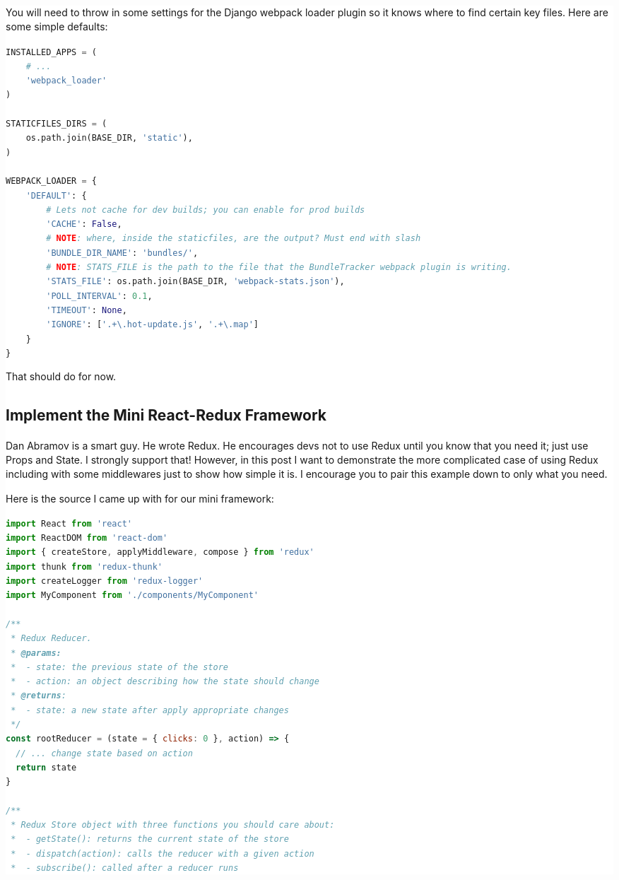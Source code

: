 You will need to throw in some settings for the Django webpack loader plugin so it knows where to find certain key files. Here are some simple defaults:

```python
INSTALLED_APPS = (
    # ...
    'webpack_loader'
)

STATICFILES_DIRS = (
    os.path.join(BASE_DIR, 'static'),
)

WEBPACK_LOADER = {
    'DEFAULT': {
        # Lets not cache for dev builds; you can enable for prod builds
        'CACHE': False,
        # NOTE: where, inside the staticfiles, are the output? Must end with slash
        'BUNDLE_DIR_NAME': 'bundles/',
        # NOTE: STATS_FILE is the path to the file that the BundleTracker webpack plugin is writing.
        'STATS_FILE': os.path.join(BASE_DIR, 'webpack-stats.json'),
        'POLL_INTERVAL': 0.1,
        'TIMEOUT': None,
        'IGNORE': ['.+\.hot-update.js', '.+\.map']
    }
}
```

That should do for now.

## Implement the Mini React-Redux Framework

Dan Abramov is a smart guy. He wrote Redux. He encourages devs not to use Redux until you know that you need it; just use Props and State. I strongly support that! However, in this post I want to demonstrate the more complicated case of using Redux including with some middlewares just to show how simple it is. I encourage you to pair this example down to only what you need.

Here is the source I came up with for our mini framework:

```javascript
import React from 'react'
import ReactDOM from 'react-dom'
import { createStore, applyMiddleware, compose } from 'redux'
import thunk from 'redux-thunk'
import createLogger from 'redux-logger'
import MyComponent from './components/MyComponent'

/**
 * Redux Reducer.
 * @params:
 *  - state: the previous state of the store
 *  - action: an object describing how the state should change
 * @returns:
 *  - state: a new state after apply appropriate changes
 */
const rootReducer = (state = { clicks: 0 }, action) => {
  // ... change state based on action
  return state
}

/**
 * Redux Store object with three functions you should care about:
 *  - getState(): returns the current state of the store
 *  - dispatch(action): calls the reducer with a given action
 *  - subscribe(): called after a reducer runs
```